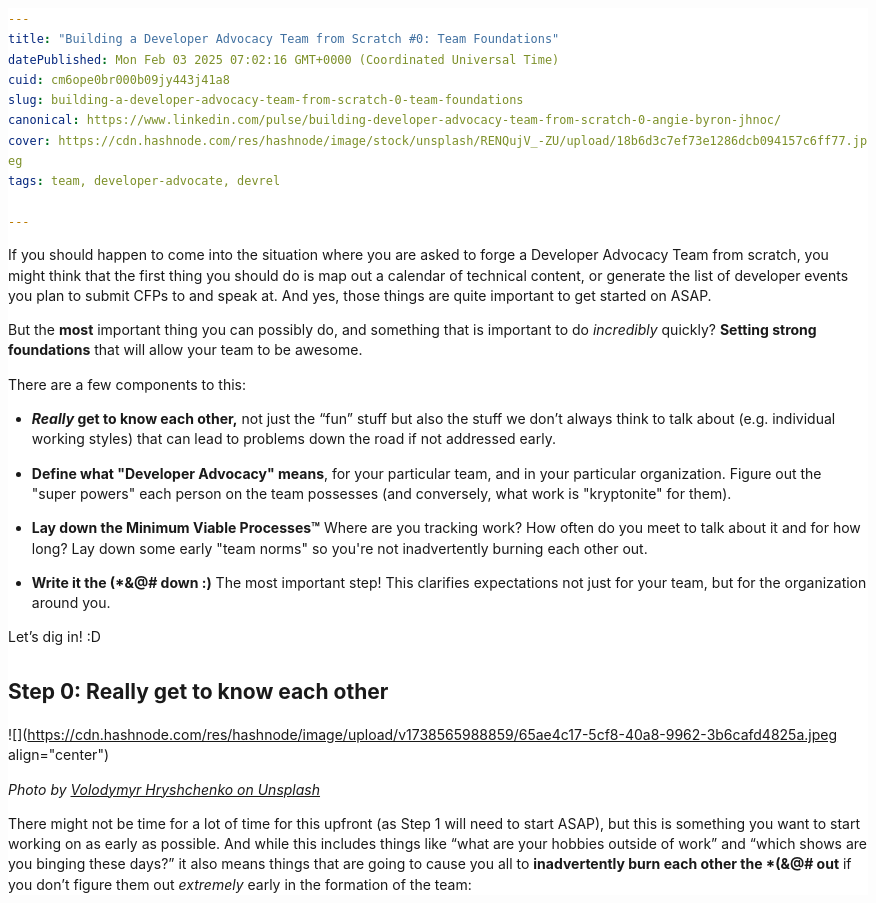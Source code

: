 ```yaml
---
title: "Building a Developer Advocacy Team from Scratch #0: Team Foundations"
datePublished: Mon Feb 03 2025 07:02:16 GMT+0000 (Coordinated Universal Time)
cuid: cm6ope0br000b09jy443j41a8
slug: building-a-developer-advocacy-team-from-scratch-0-team-foundations
canonical: https://www.linkedin.com/pulse/building-developer-advocacy-team-from-scratch-0-angie-byron-jhnoc/
cover: https://cdn.hashnode.com/res/hashnode/image/stock/unsplash/RENQujV_-ZU/upload/18b6d3c7ef73e1286dcb094157c6ff77.jpeg
tags: team, developer-advocate, devrel

---
```


If you should happen to come into the situation where you are asked to forge a Developer Advocacy Team from scratch, you might think that the first thing you should do is map out a calendar of technical content, or generate the list of developer events you plan to submit CFPs to and speak at. And yes, those things are quite important to get started on ASAP.

But the **most** important thing you can possibly do, and something that is important to do *incredibly* quickly? **Setting strong foundations** that will allow your team to be awesome.

There are a few components to this:

* ***Really* get to know each other,** not just the “fun” stuff but also the stuff we don’t always think to talk about (e.g. individual working styles) that can lead to problems down the road if not addressed early.
    
* **Define what "Developer Advocacy" means**, for your particular team, and in your particular organization. Figure out the "super powers" each person on the team possesses (and conversely, what work is "kryptonite" for them).
    
* **Lay down the Minimum Viable Processes™** Where are you tracking work? How often do you meet to talk about it and for how long? Lay down some early "team norms" so you're not inadvertently burning each other out.
    
* **Write it the (\*&@# down :)** The most important step! This clarifies expectations not just for your team, but for the organization around you.
    

Let’s dig in! :D

## Step 0: Really get to know each other

![](https://cdn.hashnode.com/res/hashnode/image/upload/v1738565988859/65ae4c17-5cf8-40a8-9962-3b6cafd4825a.jpeg align="center")

*Photo by* [*Volodymyr Hryshchenko on Unsplash*](https://unsplash.com/@lunarts?utm_content=creditCopyText&utm_medium=referral&utm_source=unsplash)

There might not be time for a lot of time for this upfront (as Step 1 will need to start ASAP), but this is something you want to start working on as early as possible. And while this includes things like “what are your hobbies outside of work” and “which shows are you binging these days?” it also means things that are going to cause you all to **inadvertently burn each other the \*(&@# out** if you don’t figure them out *extremely* early in the formation of the team:
